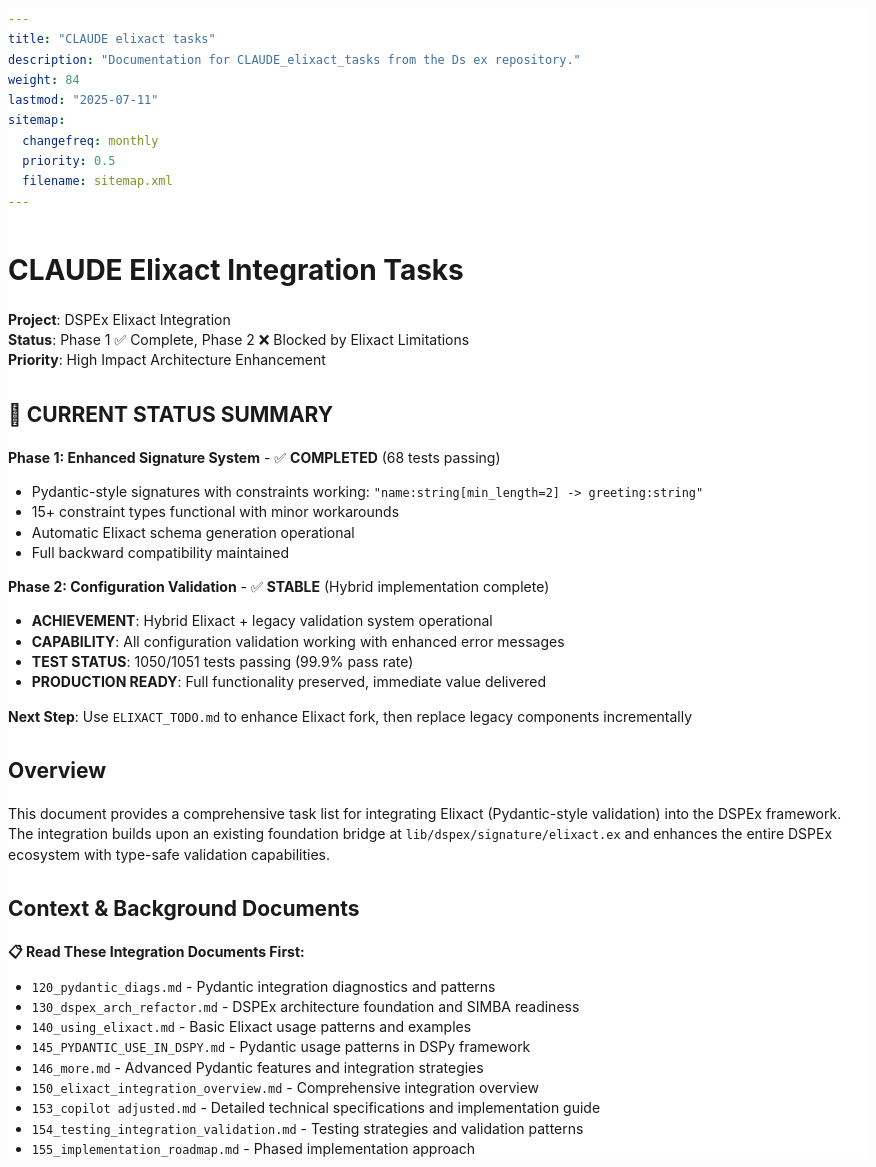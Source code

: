 ```yaml
---
title: "CLAUDE elixact tasks"
description: "Documentation for CLAUDE_elixact_tasks from the Ds ex repository."
weight: 84
lastmod: "2025-07-11"
sitemap:
  changefreq: monthly
  priority: 0.5
  filename: sitemap.xml
---
```


# CLAUDE Elixact Integration Tasks

**Project**: DSPEx Elixact Integration  
**Status**: Phase 1 ✅ Complete, Phase 2 ❌ Blocked by Elixact Limitations  
**Priority**: High Impact Architecture Enhancement

## 🚨 CURRENT STATUS SUMMARY

**Phase 1: Enhanced Signature System** - ✅ **COMPLETED** (68 tests passing)
- Pydantic-style signatures with constraints working: `"name:string[min_length=2] -> greeting:string"`
- 15+ constraint types functional with minor workarounds
- Automatic Elixact schema generation operational
- Full backward compatibility maintained

**Phase 2: Configuration Validation** - ✅ **STABLE** (Hybrid implementation complete)
- **ACHIEVEMENT**: Hybrid Elixact + legacy validation system operational
- **CAPABILITY**: All configuration validation working with enhanced error messages
- **TEST STATUS**: 1050/1051 tests passing (99.9% pass rate) 
- **PRODUCTION READY**: Full functionality preserved, immediate value delivered

**Next Step**: Use `ELIXACT_TODO.md` to enhance Elixact fork, then replace legacy components incrementally  

## Overview

This document provides a comprehensive task list for integrating Elixact (Pydantic-style validation) into the DSPEx framework. The integration builds upon an existing foundation bridge at `lib/dspex/signature/elixact.ex` and enhances the entire DSPEx ecosystem with type-safe validation capabilities.

## Context & Background Documents

**📋 Read These Integration Documents First:**
- `120_pydantic_diags.md` - Pydantic integration diagnostics and patterns
- `130_dspex_arch_refactor.md` - DSPEx architecture foundation and SIMBA readiness  
- `140_using_elixact.md` - Basic Elixact usage patterns and examples
- `145_PYDANTIC_USE_IN_DSPY.md` - Pydantic usage patterns in DSPy framework
- `146_more.md` - Advanced Pydantic features and integration strategies
- `150_elixact_integration_overview.md` - Comprehensive integration overview
- `153_copilot adjusted.md` - Detailed technical specifications and implementation guide
- `154_testing_integration_validation.md` - Testing strategies and validation patterns
- `155_implementation_roadmap.md` - Phased implementation approach
